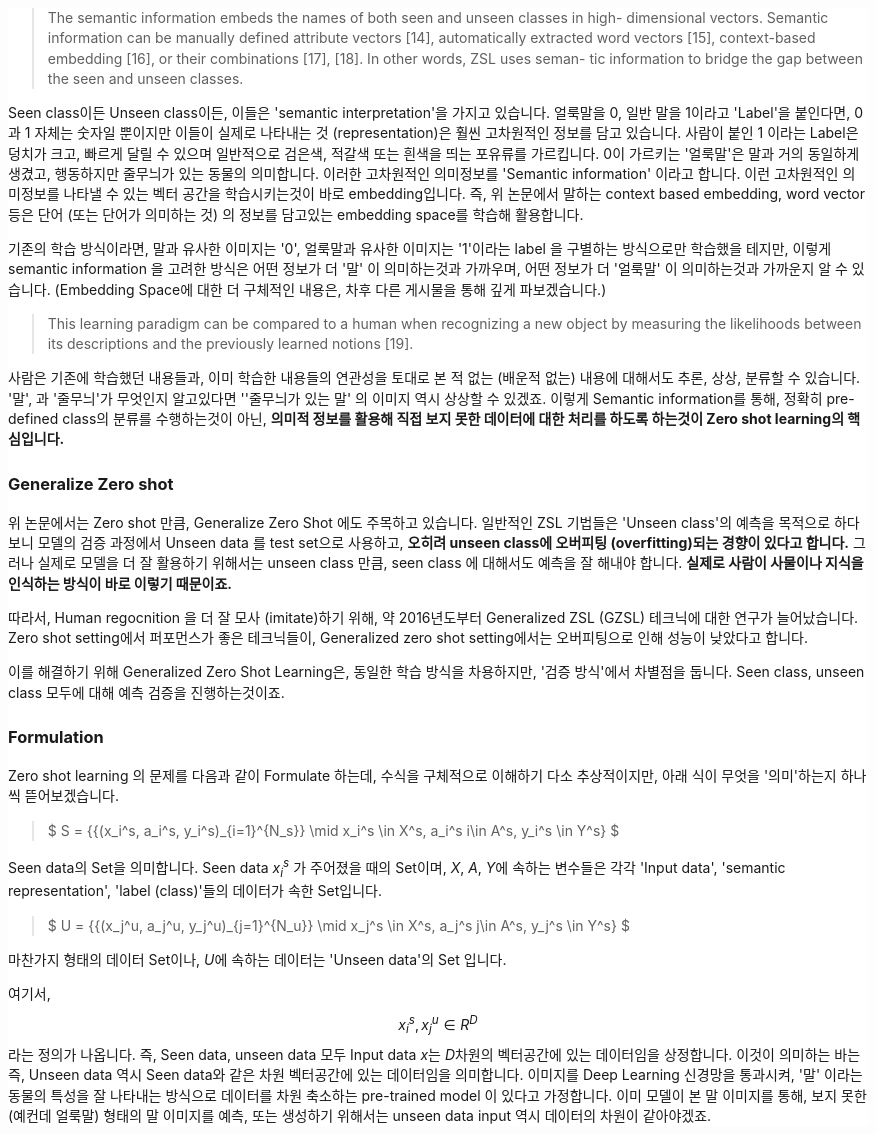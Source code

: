 > The semantic information embeds the names of both seen and unseen classes in high- dimensional vectors. Semantic information can be manually defined attribute vectors [14], automatically extracted word vectors [15], context-based embedding [16], or their combinations [17], [18]. In other words, ZSL uses seman- tic information to bridge the gap between the seen and unseen classes.

Seen class이든 Unseen class이든, 이들은 'semantic interpretation'을 가지고 있습니다. 얼룩말을 0, 일반 말을 1이라고 'Label'을 붙인다면, 0과 1 자체는 숫자일 뿐이지만 이들이 실제로 나타내는 것 (representation)은  훨씬 고차원적인 정보를 담고 있습니다. 사람이 붙인 1 이라는 Label은 덩치가 크고, 빠르게 달릴 수 있으며 일반적으로 검은색, 적갈색 또는 흰색을 띄는 포유류를 가르킵니다. 0이 가르키는 '얼룩말'은 말과 거의 동일하게 생겼고, 행동하지만 줄무늬가 있는 동물의 의미합니다. 이러한 고차원적인 의미정보를 'Semantic information' 이라고 합니다. 이런 고차원적인 의미정보를 나타낼 수 있는 벡터 공간을 학습시키는것이 바로 embedding입니다. 즉, 위 논문에서 말하는 context based embedding, word vector 등은 단어 (또는 단어가 의미하는 것) 의 정보를 담고있는 embedding space를 학습해 활용합니다. 

기존의 학습 방식이라면, 말과 유사한 이미지는 '0', 얼룩말과 유사한 이미지는 '1'이라는 label 을 구별하는 방식으로만 학습했을 테지만, 이렇게 semantic information 을 고려한 방식은 어떤 정보가 더 '말' 이 의미하는것과 가까우며, 어떤 정보가 더 '얼룩말' 이 의미하는것과 가까운지 알 수 있습니다. (Embedding Space에 대한 더 구체적인 내용은, 차후 다른 게시물을 통해 깊게 파보겠습니다.)

> This learning paradigm can be compared to a human when recognizing a new object by measuring the likelihoods between its descriptions and the previously learned notions [19].

사람은 기존에 학습했던 내용들과, 이미 학습한 내용들의 연관성을 토대로 본 적 없는 (배운적 없는) 내용에 대해서도 추론, 상상, 분류할 수 있습니다. '말', 과 '줄무늬'가 무엇인지 알고있다면 ''줄무늬가 있는 말' 의 이미지 역시 상상할 수 있겠죠. 이렇게 Semantic information를 통해, 정확히 pre-defined class의 분류를 수행하는것이 아닌, **의미적 정보를 활용해 직접 보지 못한 데이터에 대한 처리를 하도록 하는것이 Zero shot learning의 핵심입니다.**

### Generalize Zero shot 

위 논문에서는 Zero shot 만큼, Generalize Zero Shot 에도 주목하고 있습니다. 일반적인 ZSL 기법들은 'Unseen class'의 예측을 목적으로 하다보니 모델의 검증 과정에서 Unseen data 를 test set으로 사용하고, **오히려 unseen class에 오버피팅 (overfitting)되는 경향이 있다고 합니다.** 그러나 실제로 모델을 더 잘 활용하기 위해서는 unseen class 만큼, seen class 에 대해서도 예측을 잘 해내야 합니다. **실제로 사람이 사물이나 지식을 인식하는 방식이 바로 이렇기 때문이죠.**

따라서, Human regocnition 을 더 잘 모사 (imitate)하기 위해, 약 2016년도부터 Generalized ZSL (GZSL) 테크닉에 대한 연구가 늘어났습니다. Zero shot setting에서 퍼포먼스가 좋은 테크닉들이, Generalized zero shot setting에서는 오버피팅으로 인해 성능이 낮았다고 합니다.

이를 해결하기 위해 Generalized Zero Shot Learning은, 동일한 학습 방식을 차용하지만, '검증 방식'에서 차별점을 둡니다. Seen class, unseen class 모두에 대해 예측 검증을 진행하는것이죠. 

### Formulation

 Zero shot learning 의 문제를 다음과 같이 Formulate 하는데, 수식을 구체적으로 이해하기 다소 추상적이지만, 아래 식이 무엇을 '의미'하는지 하나씩 뜯어보겠습니다.

> $ S = {\{(x_i^s, a_i^s, y_i^s)_{i=1}^{N_s}} \mid x_i^s \in X^s, a_i^s i\in A^s, y_i^s \in Y^s\} $

Seen data의 Set을 의미합니다. Seen data $x_i^s$ 가 주어졌을 때의 Set이며, $X$, $A$, $Y$에 속하는 변수들은 각각 'Input data', 'semantic representation', 'label (class)'들의 데이터가 속한 Set입니다. 

> $ U = {\{(x_j^u, a_j^u, y_j^u)_{j=1}^{N_u}} \mid x_j^s \in X^s, a_j^s j\in A^s, y_j^s \in Y^s\} $

마찬가지 형태의 데이터 Set이나,  $U$에 속하는 데이터는 'Unseen data'의 Set 입니다. 

여기서, 
$$
{x_i}^s,{x_j}^u \in R^D
$$
라는 정의가 나옵니다. 즉, Seen data, unseen data 모두 Input data $x$는 $D$차원의 벡터공간에 있는 데이터임을 상정합니다. 이것이 의미하는 바는 즉, Unseen data 역시 Seen data와 같은 차원 벡터공간에 있는 데이터임을 의미합니다. 이미지를 Deep Learning 신경망을 통과시켜, '말' 이라는 동물의 특성을 잘 나타내는 방식으로 데이터를 차원 축소하는 pre-trained model 이 있다고 가정합니다. 이미 모델이 본 말 이미지를 통해, 보지 못한 (예컨데 얼룩말) 형태의 말 이미지를 예측, 또는 생성하기 위해서는 unseen data input 역시 데이터의 차원이 같아야겠죠. 
